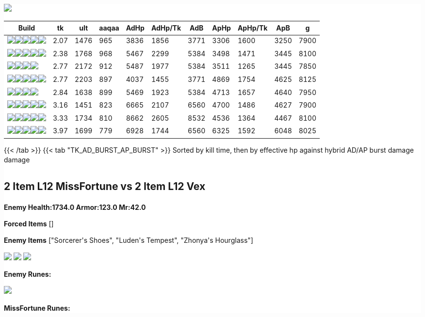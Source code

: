 ![](/StatMods/StatModsArmorIcon.png)





 Build |tk|ult|aaqaa|AdHp|AdHp/Tk|AdB|ApHp|ApHp/Tk|ApB|g
-|-|-|-|-|-|-|-|-|-|-
![](/item/6672.png)![](/item/3091.png)![](/item/1053.png)![](/item/1055.png)![](/item/1036.png)|2.07|1476|965|3836|1856|3771|3306|1600|3250|7900
![](/item/6672.png)![](/item/6673.png)![](/item/1055.png)![](/item/1038.png)![](/item/1036.png)|2.38|1768|968|5467|2299|5384|3498|1471|3445|8100
![](/item/6673.png)![](/item/6691.png)![](/item/1055.png)![](/item/1038.png)|2.77|2172|912|5487|1977|5384|3511|1265|3445|7850
![](/item/3156.png)![](/item/6691.png)![](/item/1053.png)![](/item/1055.png)![](/item/1037.png)|2.77|2203|897|4037|1455|3771|4869|1754|4625|8125
![](/item/6673.png)![](/item/3091.png)![](/item/1055.png)![](/item/1038.png)|2.84|1638|899|5469|1923|5384|4713|1657|4640|7950
![](/item/3026.png)![](/item/3091.png)![](/item/1053.png)![](/item/1055.png)![](/item/1036.png)|3.16|1451|823|6665|2107|6560|4700|1486|4627|7900
![](/item/6673.png)![](/item/3026.png)![](/item/1055.png)![](/item/1038.png)![](/item/1036.png)|3.33|1734|810|8662|2605|8532|4536|1364|4467|8100
![](/item/3156.png)![](/item/3026.png)![](/item/1053.png)![](/item/1055.png)![](/item/1037.png)|3.97|1699|779|6928|1744|6560|6325|1592|6048|8025
{{< /tab >}}
{{< tab "TK_AD_BURST_AP_BURST" >}}
Sorted by kill time, then by effective hp against hybrid AD/AP burst damage damage
## 2 Item L12 MissFortune vs 2 Item L12 Vex

**Enemy Health:1734.0 Armor:123.0 Mr:42.0**


**Forced Items** []








**Enemy Items** ["Sorcerer's Shoes", "Luden's Tempest", "Zhonya's Hourglass"]





![](/item/3020.png)
![](/item/6655.png)
![](/item/3157.png)



**Enemy Runes:**





![](/StatMods/StatModsArmorIcon.png)



**MissFortune Runes:**
